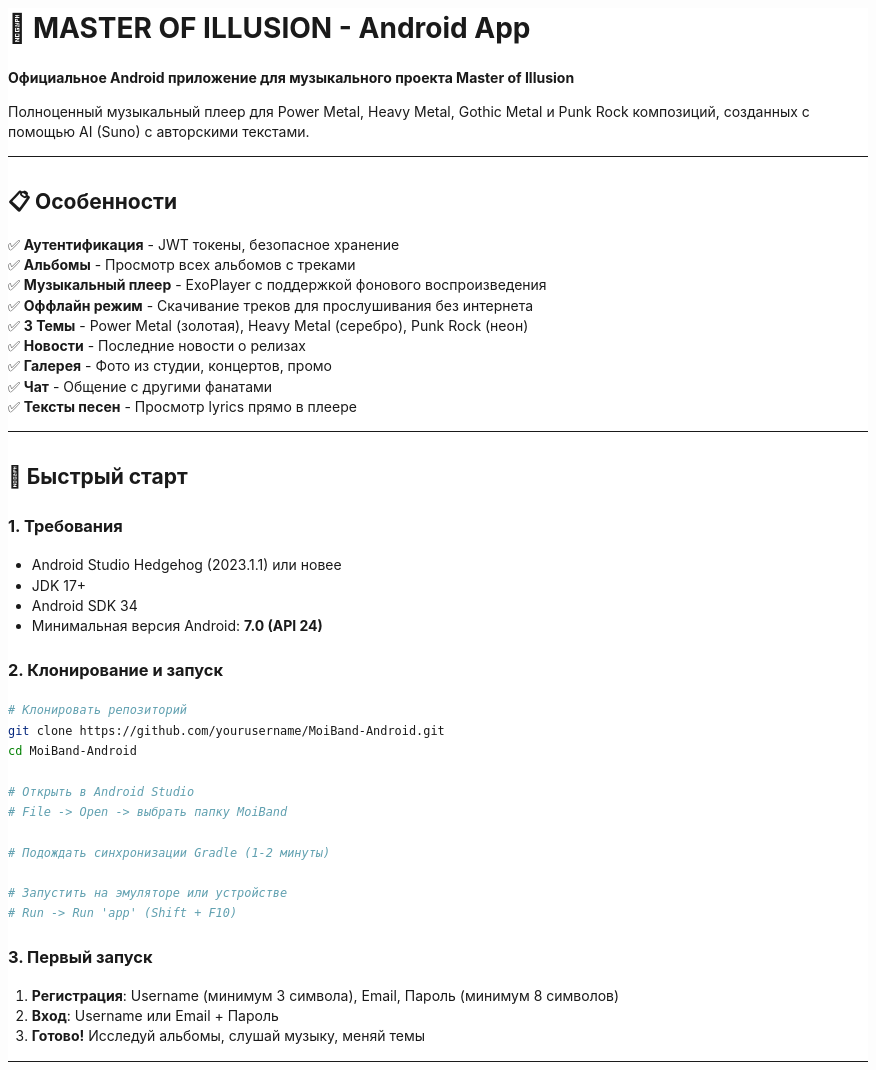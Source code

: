 # 🎸 MASTER OF ILLUSION - Android App

**Официальное Android приложение для музыкального проекта Master of Illusion**

Полноценный музыкальный плеер для Power Metal, Heavy Metal, Gothic Metal и Punk Rock композиций, созданных с помощью AI (Suno) с авторскими текстами.

---

## 📋 Особенности

✅ **Аутентификация** - JWT токены, безопасное хранение  
✅ **Альбомы** - Просмотр всех альбомов с треками  
✅ **Музыкальный плеер** - ExoPlayer с поддержкой фонового воспроизведения  
✅ **Оффлайн режим** - Скачивание треков для прослушивания без интернета  
✅ **3 Темы** - Power Metal (золотая), Heavy Metal (серебро), Punk Rock (неон)  
✅ **Новости** - Последние новости о релизах  
✅ **Галерея** - Фото из студии, концертов, промо  
✅ **Чат** - Общение с другими фанатами  
✅ **Тексты песен** - Просмотр lyrics прямо в плеере  

---

## 🚀 Быстрый старт

### 1. Требования
- Android Studio Hedgehog (2023.1.1) или новее
- JDK 17+
- Android SDK 34
- Минимальная версия Android: **7.0 (API 24)**

### 2. Клонирование и запуск

```bash
# Клонировать репозиторий
git clone https://github.com/yourusername/MoiBand-Android.git
cd MoiBand-Android

# Открыть в Android Studio
# File -> Open -> выбрать папку MoiBand

# Подождать синхронизации Gradle (1-2 минуты)

# Запустить на эмуляторе или устройстве
# Run -> Run 'app' (Shift + F10)
```

### 3. Первый запуск

1. **Регистрация**: Username (минимум 3 символа), Email, Пароль (минимум 8 символов)
2. **Вход**: Username или Email + Пароль
3. **Готово!** Исследуй альбомы, слушай музыку, меняй темы

---